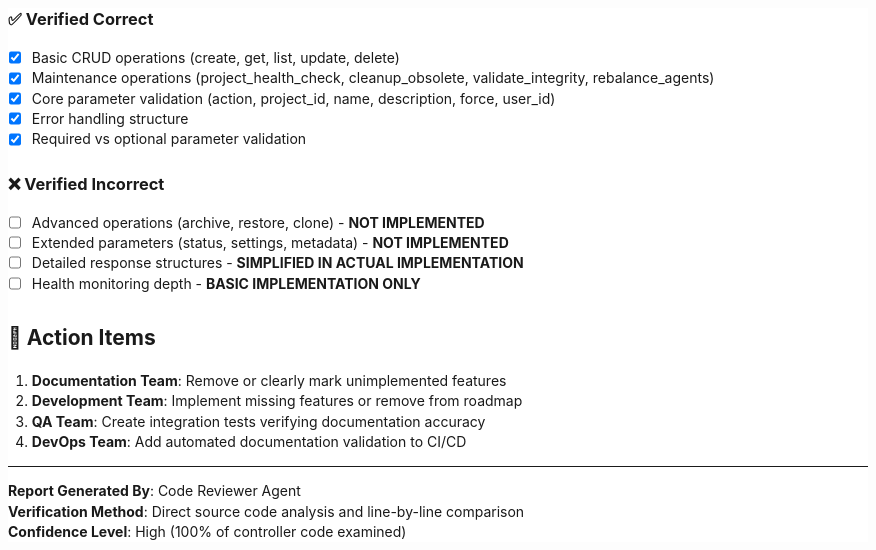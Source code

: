 ### ✅ Verified Correct
- [x] Basic CRUD operations (create, get, list, update, delete)
- [x] Maintenance operations (project_health_check, cleanup_obsolete, validate_integrity, rebalance_agents)
- [x] Core parameter validation (action, project_id, name, description, force, user_id)
- [x] Error handling structure
- [x] Required vs optional parameter validation

### ❌ Verified Incorrect  
- [ ] Advanced operations (archive, restore, clone) - **NOT IMPLEMENTED**
- [ ] Extended parameters (status, settings, metadata) - **NOT IMPLEMENTED**
- [ ] Detailed response structures - **SIMPLIFIED IN ACTUAL IMPLEMENTATION**
- [ ] Health monitoring depth - **BASIC IMPLEMENTATION ONLY**

## 📌 Action Items

1. **Documentation Team**: Remove or clearly mark unimplemented features
2. **Development Team**: Implement missing features or remove from roadmap
3. **QA Team**: Create integration tests verifying documentation accuracy
4. **DevOps Team**: Add automated documentation validation to CI/CD

---

**Report Generated By**: Code Reviewer Agent  
**Verification Method**: Direct source code analysis and line-by-line comparison  
**Confidence Level**: High (100% of controller code examined)